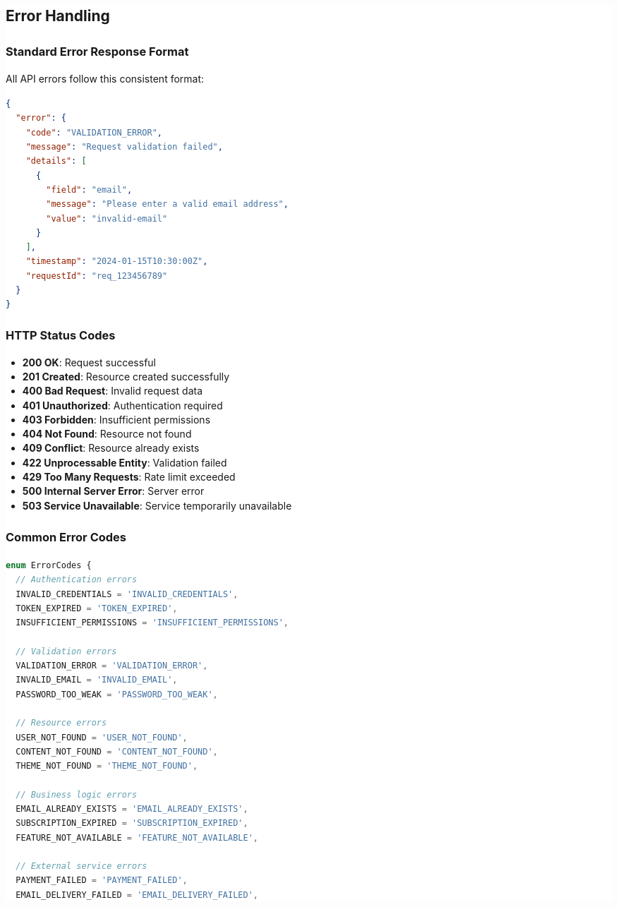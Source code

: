 ## Error Handling

### Standard Error Response Format
All API errors follow this consistent format:

```json
{
  "error": {
    "code": "VALIDATION_ERROR",
    "message": "Request validation failed",
    "details": [
      {
        "field": "email",
        "message": "Please enter a valid email address",
        "value": "invalid-email"
      }
    ],
    "timestamp": "2024-01-15T10:30:00Z",
    "requestId": "req_123456789"
  }
}
```

### HTTP Status Codes

- **200 OK**: Request successful
- **201 Created**: Resource created successfully
- **400 Bad Request**: Invalid request data
- **401 Unauthorized**: Authentication required
- **403 Forbidden**: Insufficient permissions
- **404 Not Found**: Resource not found
- **409 Conflict**: Resource already exists
- **422 Unprocessable Entity**: Validation failed
- **429 Too Many Requests**: Rate limit exceeded
- **500 Internal Server Error**: Server error
- **503 Service Unavailable**: Service temporarily unavailable

### Common Error Codes

```typescript
enum ErrorCodes {
  // Authentication errors
  INVALID_CREDENTIALS = 'INVALID_CREDENTIALS',
  TOKEN_EXPIRED = 'TOKEN_EXPIRED',
  INSUFFICIENT_PERMISSIONS = 'INSUFFICIENT_PERMISSIONS',
  
  // Validation errors
  VALIDATION_ERROR = 'VALIDATION_ERROR',
  INVALID_EMAIL = 'INVALID_EMAIL',
  PASSWORD_TOO_WEAK = 'PASSWORD_TOO_WEAK',
  
  // Resource errors
  USER_NOT_FOUND = 'USER_NOT_FOUND',
  CONTENT_NOT_FOUND = 'CONTENT_NOT_FOUND',
  THEME_NOT_FOUND = 'THEME_NOT_FOUND',
  
  // Business logic errors
  EMAIL_ALREADY_EXISTS = 'EMAIL_ALREADY_EXISTS',
  SUBSCRIPTION_EXPIRED = 'SUBSCRIPTION_EXPIRED',
  FEATURE_NOT_AVAILABLE = 'FEATURE_NOT_AVAILABLE',
  
  // External service errors
  PAYMENT_FAILED = 'PAYMENT_FAILED',
  EMAIL_DELIVERY_FAILED = 'EMAIL_DELIVERY_FAILED',
```
